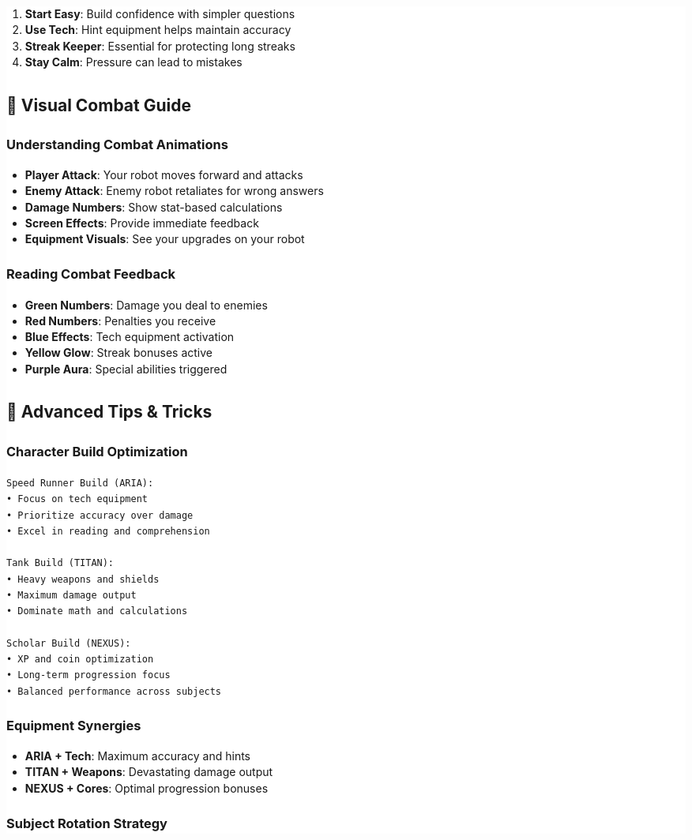 1. **Start Easy**: Build confidence with simpler questions
2. **Use Tech**: Hint equipment helps maintain accuracy
3. **Streak Keeper**: Essential for protecting long streaks
4. **Stay Calm**: Pressure can lead to mistakes

## 🎨 Visual Combat Guide

### **Understanding Combat Animations**

- **Player Attack**: Your robot moves forward and attacks
- **Enemy Attack**: Enemy robot retaliates for wrong answers
- **Damage Numbers**: Show stat-based calculations
- **Screen Effects**: Provide immediate feedback
- **Equipment Visuals**: See your upgrades on your robot

### **Reading Combat Feedback**

- **Green Numbers**: Damage you deal to enemies
- **Red Numbers**: Penalties you receive
- **Blue Effects**: Tech equipment activation
- **Yellow Glow**: Streak bonuses active
- **Purple Aura**: Special abilities triggered

## 🌟 Advanced Tips & Tricks

### **Character Build Optimization**

```
Speed Runner Build (ARIA):
• Focus on tech equipment
• Prioritize accuracy over damage
• Excel in reading and comprehension

Tank Build (TITAN):
• Heavy weapons and shields
• Maximum damage output
• Dominate math and calculations

Scholar Build (NEXUS):
• XP and coin optimization
• Long-term progression focus
• Balanced performance across subjects
```

### **Equipment Synergies**

- **ARIA + Tech**: Maximum accuracy and hints
- **TITAN + Weapons**: Devastating damage output
- **NEXUS + Cores**: Optimal progression bonuses

### **Subject Rotation Strategy**

